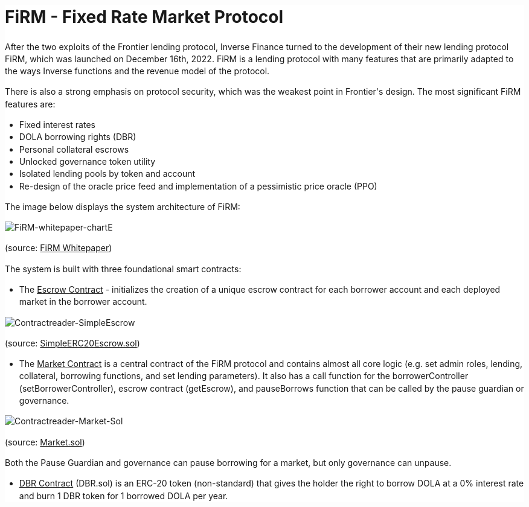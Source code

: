 
# FiRM - Fixed Rate Market Protocol

After the two exploits of the Frontier lending protocol, Inverse Finance turned to the development of their new lending protocol FiRM, which was launched on December 16th, 2022. FiRM is a lending protocol with many features that are primarily adapted to the ways Inverse functions and the revenue model of the protocol.

There is also a strong emphasis on protocol security, which was the weakest point in Frontier's design. The most significant FiRM features are:

* Fixed interest rates
* DOLA borrowing rights (DBR)
* Personal collateral escrows
* Unlocked governance token utility
* Isolated lending pools by token and account
* Re-design of the oracle price feed and implementation of a pessimistic price oracle (PPO)

The image below displays the system architecture of FiRM:

![FiRM-whitepaper-chartE](https://user-images.githubusercontent.com/89845409/210051312-a471b524-1cd5-4ac9-a264-207f7a255c5b.png)

(source: [FiRM Whitepaper](https://www.inverse.finance/firm.pdf))

The system is built with three foundational smart contracts:



* The [Escrow Contract](https://etherscan.io/address/0xc06053fcad0a0df7cc32289a135bbea9030c010f#code) - initializes the creation of a unique escrow contract for each borrower account and each deployed market in the borrower account.

![Contractreader-SimpleEscrow](https://user-images.githubusercontent.com/89845409/210051337-2e66c859-3d53-4d06-8381-1d34201c7f8f.png)

(source: [SimpleERC20Escrow.sol](https://www.contractreader.io/contract/0xc06053fcad0a0df7cc32289a135bbea9030c010f))



* The [Market Contract](https://etherscan.io/address/0x63df5e23db45a2066508318f172ba45b9cd37035#code) is a central contract of the FiRM protocol and contains almost all core logic (e.g. set admin roles, lending, collateral, borrowing functions, and set lending parameters). It also has a call function for the borrowerController (setBorrowerController), escrow contract (getEscrow), and pauseBorrows function that can be called by the pause guardian or governance.

![Contractreader-Market-Sol](https://user-images.githubusercontent.com/89845409/210051357-f34113f1-7dca-4ec0-8e1d-30fdd2862450.png)

(source: [Market.sol](https://www.contractreader.io/contract/0x63Df5e23Db45a2066508318f172bA45B9CD37035))

Both the Pause Guardian and governance can pause borrowing for a market, but only governance can unpause.



* [DBR Contract](https://etherscan.io/address/0xad038eb671c44b853887a7e32528fab35dc5d710#code) (DBR.sol) is an ERC-20 token (non-standard) that gives the holder the right to borrow DOLA at a 0% interest rate and burn 1 DBR token for 1 borrowed DOLA per year.
